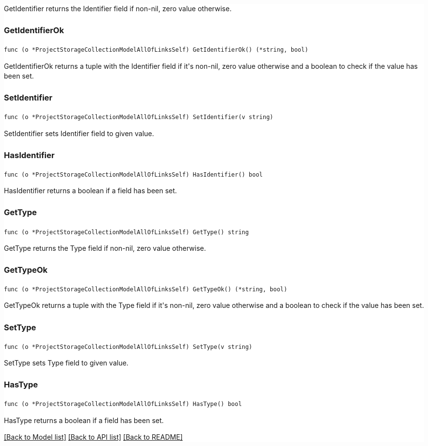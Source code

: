 GetIdentifier returns the Identifier field if non-nil, zero value otherwise.

### GetIdentifierOk

`func (o *ProjectStorageCollectionModelAllOfLinksSelf) GetIdentifierOk() (*string, bool)`

GetIdentifierOk returns a tuple with the Identifier field if it's non-nil, zero value otherwise
and a boolean to check if the value has been set.

### SetIdentifier

`func (o *ProjectStorageCollectionModelAllOfLinksSelf) SetIdentifier(v string)`

SetIdentifier sets Identifier field to given value.

### HasIdentifier

`func (o *ProjectStorageCollectionModelAllOfLinksSelf) HasIdentifier() bool`

HasIdentifier returns a boolean if a field has been set.

### GetType

`func (o *ProjectStorageCollectionModelAllOfLinksSelf) GetType() string`

GetType returns the Type field if non-nil, zero value otherwise.

### GetTypeOk

`func (o *ProjectStorageCollectionModelAllOfLinksSelf) GetTypeOk() (*string, bool)`

GetTypeOk returns a tuple with the Type field if it's non-nil, zero value otherwise
and a boolean to check if the value has been set.

### SetType

`func (o *ProjectStorageCollectionModelAllOfLinksSelf) SetType(v string)`

SetType sets Type field to given value.

### HasType

`func (o *ProjectStorageCollectionModelAllOfLinksSelf) HasType() bool`

HasType returns a boolean if a field has been set.


[[Back to Model list]](../README.md#documentation-for-models) [[Back to API list]](../README.md#documentation-for-api-endpoints) [[Back to README]](../README.md)


